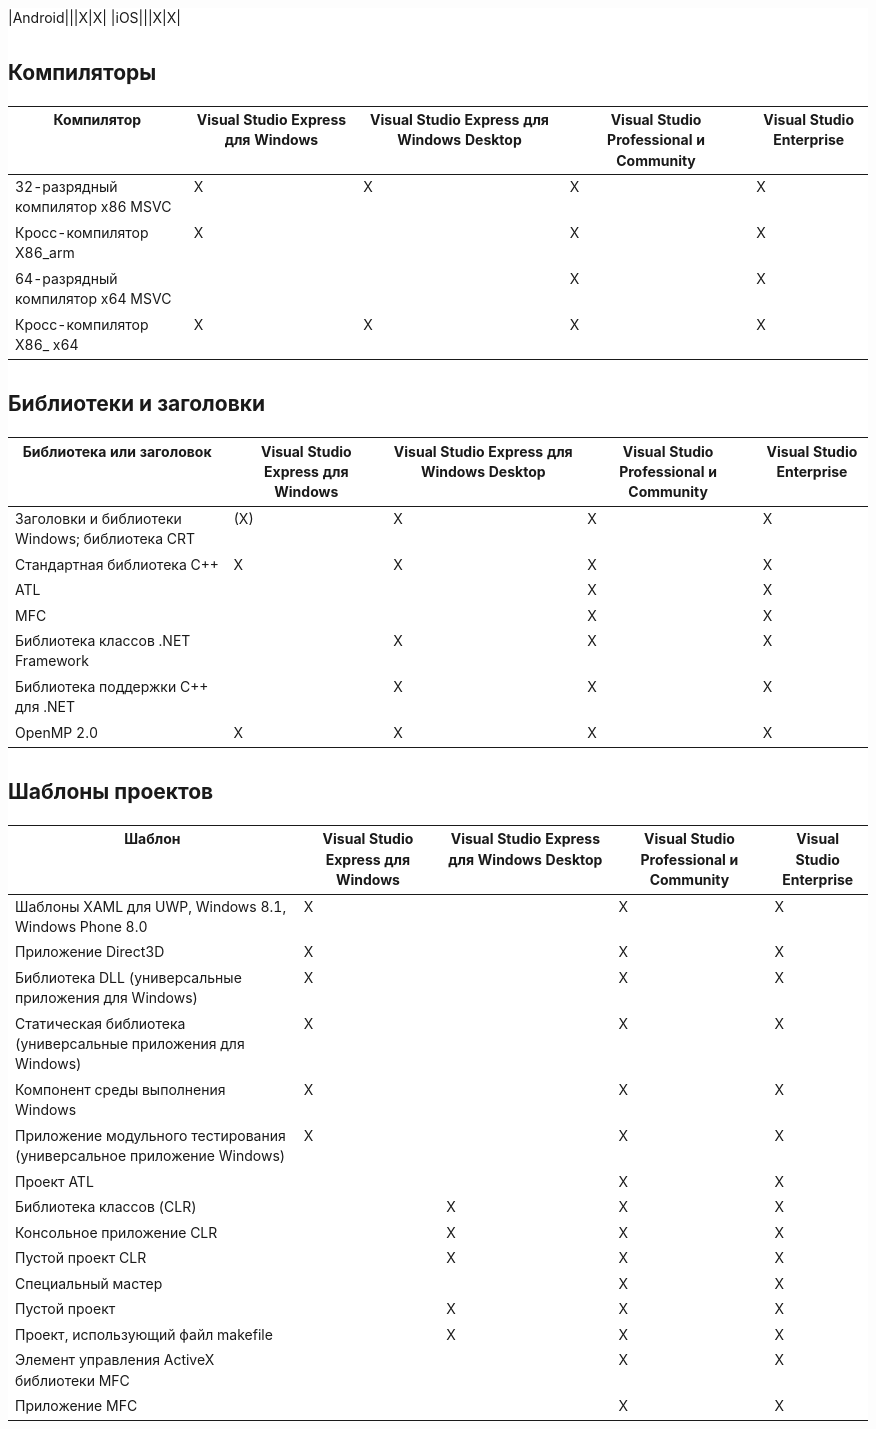 |Android|||X|X|
|iOS|||X|X|

## <a name="compilers"></a>Компиляторы

|Компилятор|Visual Studio Express для Windows|Visual Studio Express для Windows Desktop|Visual Studio Professional и Community|Visual Studio Enterprise|
|--------------|---------------------------------------|-----------------------------------------------|---------------------------------------------|------------------------------|
|32-разрядный компилятор x86 MSVC|X|X|X|X|
|Кросс-компилятор X86_arm|X||X|X|
|64-разрядный компилятор x64 MSVC|||X|X|
|Кросс-компилятор X86_ x64|X|X|X|X|

## <a name="libraries-and-headers"></a>Библиотеки и заголовки

|Библиотека или заголовок|Visual Studio Express для Windows|Visual Studio Express для Windows Desktop|Visual Studio Professional и Community|Visual Studio Enterprise|
|-----------------------|---------------------------------------|-----------------------------------------------|---------------------------------------------|------------------------------|
|Заголовки и библиотеки Windows; библиотека CRT|(X)|X|X|X|
|Стандартная библиотека C++|X|X|X|X|
|ATL|||X|X|
|MFC|||X|X|
|Библиотека классов .NET Framework||X|X|X|
|Библиотека поддержки C++ для .NET||X|X|X|
|OpenMP 2.0|X|X|X|X|

## <a name="project-templates"></a>Шаблоны проектов

|Шаблон|Visual Studio Express для Windows|Visual Studio Express для Windows Desktop|Visual Studio Professional и Community|Visual Studio Enterprise|
|--------------|---------------------------------------|-----------------------------------------------|---------------------------------------------|------------------------------|
|Шаблоны XAML для UWP, Windows 8.1, Windows Phone 8.0|X||X|X|
|Приложение Direct3D|X||X|X|
|Библиотека DLL (универсальные приложения для Windows)|X||X|X|
|Статическая библиотека (универсальные приложения для Windows)|X||X|X|
|Компонент среды выполнения Windows|X||X|X|
|Приложение модульного тестирования (универсальное приложение Windows)|X||X|X|
|Проект ATL|||X|X|
|Библиотека классов (CLR)||X|X|X|
|Консольное приложение CLR||X|X|X|
|Пустой проект CLR||X|X|X|
|Специальный мастер|||X|X|
|Пустой проект||X|X|X|
|Проект, использующий файл makefile||X|X|X|
|Элемент управления ActiveX библиотеки MFC|||X|X|
|Приложение MFC|||X|X|